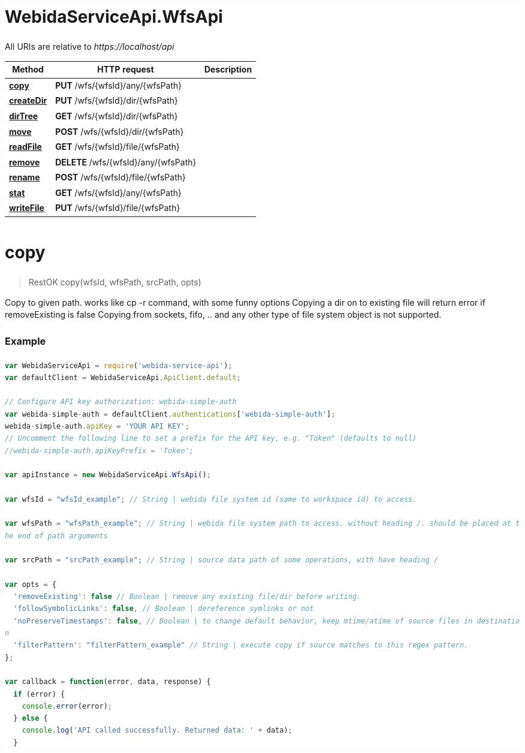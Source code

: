 # WebidaServiceApi.WfsApi

All URIs are relative to *https://localhost/api*

Method | HTTP request | Description
------------- | ------------- | -------------
[**copy**](WfsApi.md#copy) | **PUT** /wfs/{wfsId}/any/{wfsPath} | 
[**createDir**](WfsApi.md#createDir) | **PUT** /wfs/{wfsId}/dir/{wfsPath} | 
[**dirTree**](WfsApi.md#dirTree) | **GET** /wfs/{wfsId}/dir/{wfsPath} | 
[**move**](WfsApi.md#move) | **POST** /wfs/{wfsId}/dir/{wfsPath} | 
[**readFile**](WfsApi.md#readFile) | **GET** /wfs/{wfsId}/file/{wfsPath} | 
[**remove**](WfsApi.md#remove) | **DELETE** /wfs/{wfsId}/any/{wfsPath} | 
[**rename**](WfsApi.md#rename) | **POST** /wfs/{wfsId}/file/{wfsPath} | 
[**stat**](WfsApi.md#stat) | **GET** /wfs/{wfsId}/any/{wfsPath} | 
[**writeFile**](WfsApi.md#writeFile) | **PUT** /wfs/{wfsId}/file/{wfsPath} | 


<a name="copy"></a>
# **copy**
> RestOK copy(wfsId, wfsPath, srcPath, opts)



Copy to given path. works like cp -r command, with some funny options Copying a dir on to existing file will return error if removeExisting is false Copying from sockets, fifo, .. and any other type of file system object is not supported. 

### Example
```javascript
var WebidaServiceApi = require('webida-service-api');
var defaultClient = WebidaServiceApi.ApiClient.default;

// Configure API key authorization: webida-simple-auth
var webida-simple-auth = defaultClient.authentications['webida-simple-auth'];
webida-simple-auth.apiKey = 'YOUR API KEY';
// Uncomment the following line to set a prefix for the API key, e.g. "Token" (defaults to null)
//webida-simple-auth.apiKeyPrefix = 'Token';

var apiInstance = new WebidaServiceApi.WfsApi();

var wfsId = "wfsId_example"; // String | webida file system id (same to workspace id) to access.

var wfsPath = "wfsPath_example"; // String | webida file system path to access. without heading /. should be placed at the end of path arguments 

var srcPath = "srcPath_example"; // String | source data path of some operations, with have heading /

var opts = { 
  'removeExisting': false // Boolean | remove any existing file/dir before writing.
  'followSymbolicLinks': false, // Boolean | dereference symlinks or not
  'noPreserveTimestamps': false, // Boolean | to change default behavior, keep mtime/atime of source files in destination
  'filterPattern': "filterPattern_example" // String | execute copy if source matches to this regex pattern.
};

var callback = function(error, data, response) {
  if (error) {
    console.error(error);
  } else {
    console.log('API called successfully. Returned data: ' + data);
  }
```